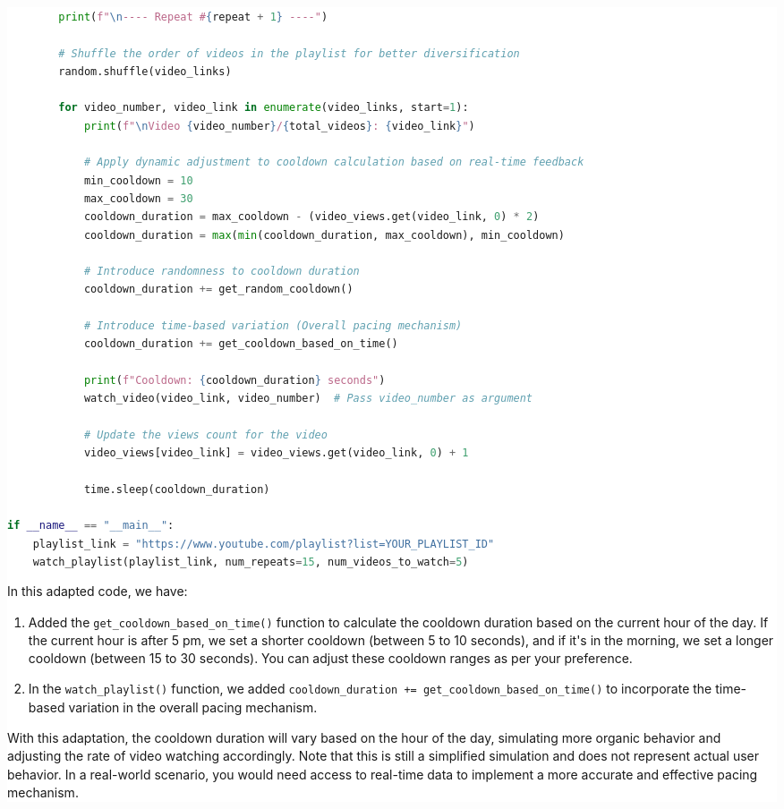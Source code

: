 ```python
        print(f"\n---- Repeat #{repeat + 1} ----")

        # Shuffle the order of videos in the playlist for better diversification
        random.shuffle(video_links)

        for video_number, video_link in enumerate(video_links, start=1):
            print(f"\nVideo {video_number}/{total_videos}: {video_link}")

            # Apply dynamic adjustment to cooldown calculation based on real-time feedback
            min_cooldown = 10
            max_cooldown = 30
            cooldown_duration = max_cooldown - (video_views.get(video_link, 0) * 2)
            cooldown_duration = max(min(cooldown_duration, max_cooldown), min_cooldown)

            # Introduce randomness to cooldown duration
            cooldown_duration += get_random_cooldown()

            # Introduce time-based variation (Overall pacing mechanism)
            cooldown_duration += get_cooldown_based_on_time()

            print(f"Cooldown: {cooldown_duration} seconds")
            watch_video(video_link, video_number)  # Pass video_number as argument

            # Update the views count for the video
            video_views[video_link] = video_views.get(video_link, 0) + 1

            time.sleep(cooldown_duration)

if __name__ == "__main__":
    playlist_link = "https://www.youtube.com/playlist?list=YOUR_PLAYLIST_ID"
    watch_playlist(playlist_link, num_repeats=15, num_videos_to_watch=5)
```

In this adapted code, we have:

1. Added the `get_cooldown_based_on_time()` function to calculate the cooldown duration based on the current hour of the day. If the current hour is after 5 pm, we set a shorter cooldown (between 5 to 10 seconds), and if it's in the morning, we set a longer cooldown (between 15 to 30 seconds). You can adjust these cooldown ranges as per your preference.

2. In the `watch_playlist()` function, we added `cooldown_duration += get_cooldown_based_on_time()` to incorporate the time-based variation in the overall pacing mechanism.

With this adaptation, the cooldown duration will vary based on the hour of the day, simulating more organic behavior and adjusting the rate of video watching accordingly. Note that this is still a simplified simulation and does not represent actual user behavior. In a real-world scenario, you would need access to real-time data to implement a more accurate and effective pacing mechanism.